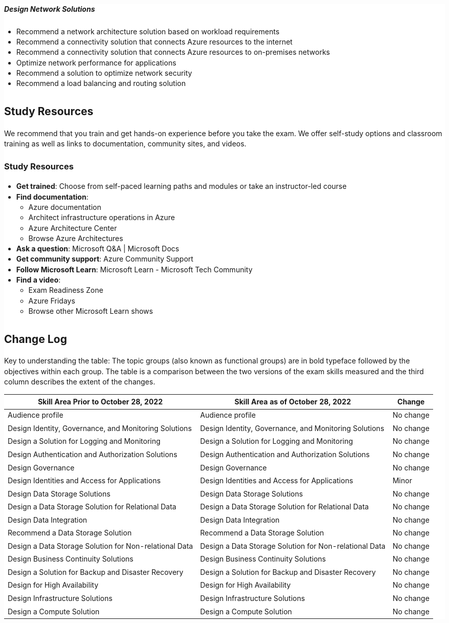 ##### Design Network Solutions
- Recommend a network architecture solution based on workload requirements
- Recommend a connectivity solution that connects Azure resources to the internet
- Recommend a connectivity solution that connects Azure resources to on-premises networks
- Optimize network performance for applications
- Recommend a solution to optimize network security
- Recommend a load balancing and routing solution

## Study Resources
We recommend that you train and get hands-on experience before you take the exam. We offer self-study options and classroom training as well as links to documentation, community sites, and videos.

### Study Resources
- **Get trained**: Choose from self-paced learning paths and modules or take an instructor-led course
- **Find documentation**:
  - Azure documentation
  - Architect infrastructure operations in Azure
  - Azure Architecture Center
  - Browse Azure Architectures
- **Ask a question**: Microsoft Q&A | Microsoft Docs
- **Get community support**: Azure Community Support
- **Follow Microsoft Learn**: Microsoft Learn - Microsoft Tech Community
- **Find a video**:
  - Exam Readiness Zone
  - Azure Fridays
  - Browse other Microsoft Learn shows

## Change Log
Key to understanding the table: The topic groups (also known as functional groups) are in bold typeface followed by the objectives within each group. The table is a comparison between the two versions of the exam skills measured and the third column describes the extent of the changes.

| Skill Area Prior to October 28, 2022 | Skill Area as of October 28, 2022 | Change |
|--------------------------------------|-----------------------------------|--------|
| Audience profile                     | Audience profile                  | No change |
| Design Identity, Governance, and Monitoring Solutions | Design Identity, Governance, and Monitoring Solutions | No change |
| Design a Solution for Logging and Monitoring | Design a Solution for Logging and Monitoring | No change |
| Design Authentication and Authorization Solutions | Design Authentication and Authorization Solutions | No change |
| Design Governance                    | Design Governance                 | No change |
| Design Identities and Access for Applications | Design Identities and Access for Applications | Minor |
| Design Data Storage Solutions        | Design Data Storage Solutions     | No change |
| Design a Data Storage Solution for Relational Data | Design a Data Storage Solution for Relational Data | No change |
| Design Data Integration              | Design Data Integration           | No change |
| Recommend a Data Storage Solution    | Recommend a Data Storage Solution | No change |
| Design a Data Storage Solution for Non-relational Data | Design a Data Storage Solution for Non-relational Data | No change |
| Design Business Continuity Solutions | Design Business Continuity Solutions | No change |
| Design a Solution for Backup and Disaster Recovery | Design a Solution for Backup and Disaster Recovery | No change |
| Design for High Availability         | Design for High Availability      | No change |
| Design Infrastructure Solutions      | Design Infrastructure Solutions   | No change |
| Design a Compute Solution            | Design a Compute Solution         | No change |